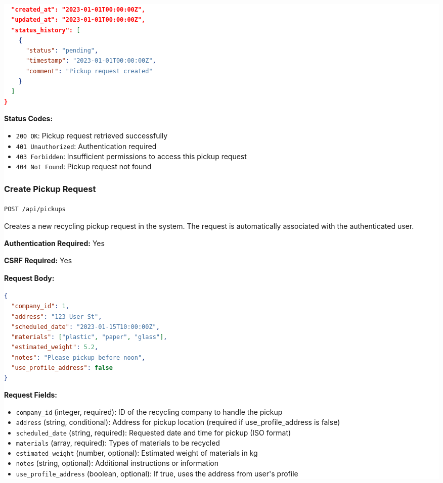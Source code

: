 ```json
  "created_at": "2023-01-01T00:00:00Z",
  "updated_at": "2023-01-01T00:00:00Z",
  "status_history": [
    {
      "status": "pending",
      "timestamp": "2023-01-01T00:00:00Z",
      "comment": "Pickup request created"
    }
  ]
}
```

**Status Codes:**

- `200 OK`: Pickup request retrieved successfully
- `401 Unauthorized`: Authentication required
- `403 Forbidden`: Insufficient permissions to access this pickup request
- `404 Not Found`: Pickup request not found

### Create Pickup Request

```http
POST /api/pickups
```

Creates a new recycling pickup request in the system. The request is automatically associated with the authenticated user.

**Authentication Required:** Yes

**CSRF Required:** Yes

**Request Body:**

```json
{
  "company_id": 1,
  "address": "123 User St",
  "scheduled_date": "2023-01-15T10:00:00Z",
  "materials": ["plastic", "paper", "glass"],
  "estimated_weight": 5.2,
  "notes": "Please pickup before noon",
  "use_profile_address": false
}
```

**Request Fields:**

- `company_id` (integer, required): ID of the recycling company to handle the pickup
- `address` (string, conditional): Address for pickup location (required if use_profile_address is false)
- `scheduled_date` (string, required): Requested date and time for pickup (ISO format)
- `materials` (array, required): Types of materials to be recycled
- `estimated_weight` (number, optional): Estimated weight of materials in kg
- `notes` (string, optional): Additional instructions or information
- `use_profile_address` (boolean, optional): If true, uses the address from user's profile
